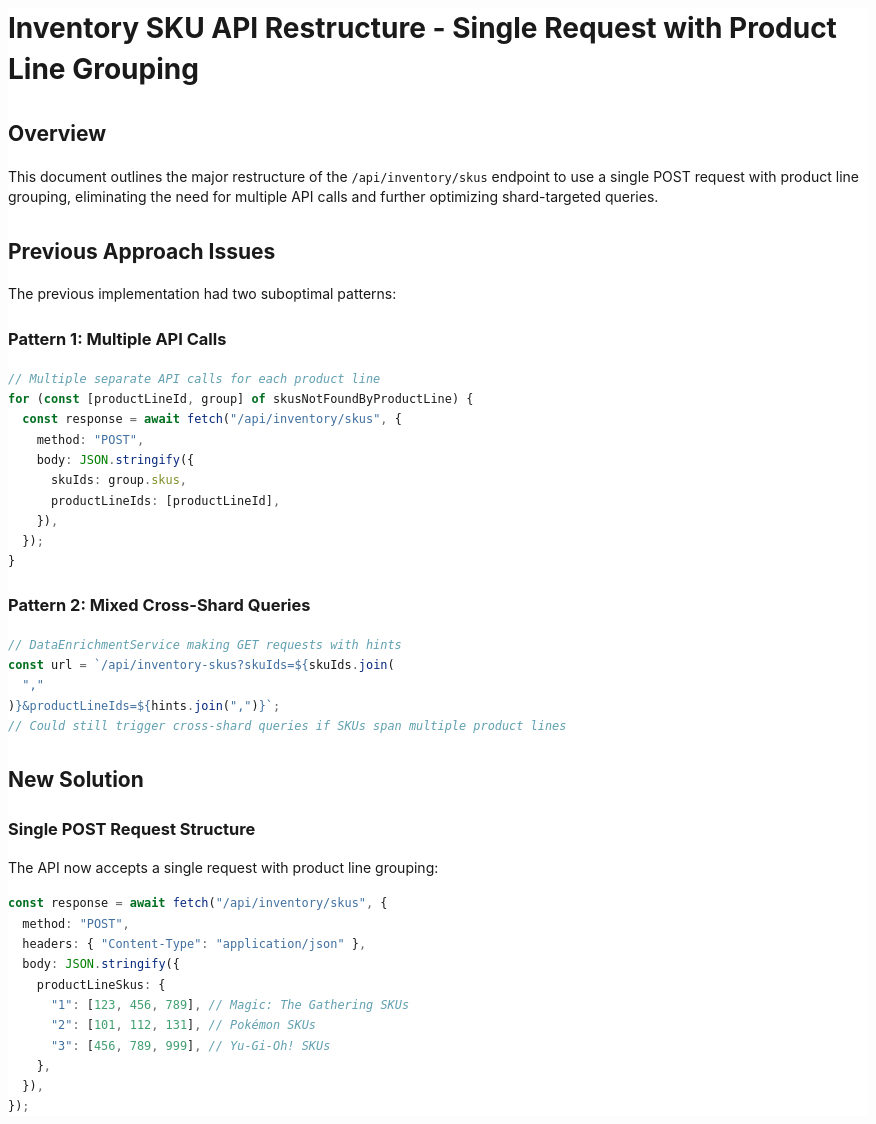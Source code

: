 # Inventory SKU API Restructure - Single Request with Product Line Grouping

## Overview

This document outlines the major restructure of the `/api/inventory/skus` endpoint to use a single POST request with product line grouping, eliminating the need for multiple API calls and further optimizing shard-targeted queries.

## Previous Approach Issues

The previous implementation had two suboptimal patterns:

### Pattern 1: Multiple API Calls

```typescript
// Multiple separate API calls for each product line
for (const [productLineId, group] of skusNotFoundByProductLine) {
  const response = await fetch("/api/inventory/skus", {
    method: "POST",
    body: JSON.stringify({
      skuIds: group.skus,
      productLineIds: [productLineId],
    }),
  });
}
```

### Pattern 2: Mixed Cross-Shard Queries

```typescript
// DataEnrichmentService making GET requests with hints
const url = `/api/inventory-skus?skuIds=${skuIds.join(
  ","
)}&productLineIds=${hints.join(",")}`;
// Could still trigger cross-shard queries if SKUs span multiple product lines
```

## New Solution

### Single POST Request Structure

The API now accepts a single request with product line grouping:

```typescript
const response = await fetch("/api/inventory/skus", {
  method: "POST",
  headers: { "Content-Type": "application/json" },
  body: JSON.stringify({
    productLineSkus: {
      "1": [123, 456, 789], // Magic: The Gathering SKUs
      "2": [101, 112, 131], // Pokémon SKUs
      "3": [456, 789, 999], // Yu-Gi-Oh! SKUs
    },
  }),
});
```
